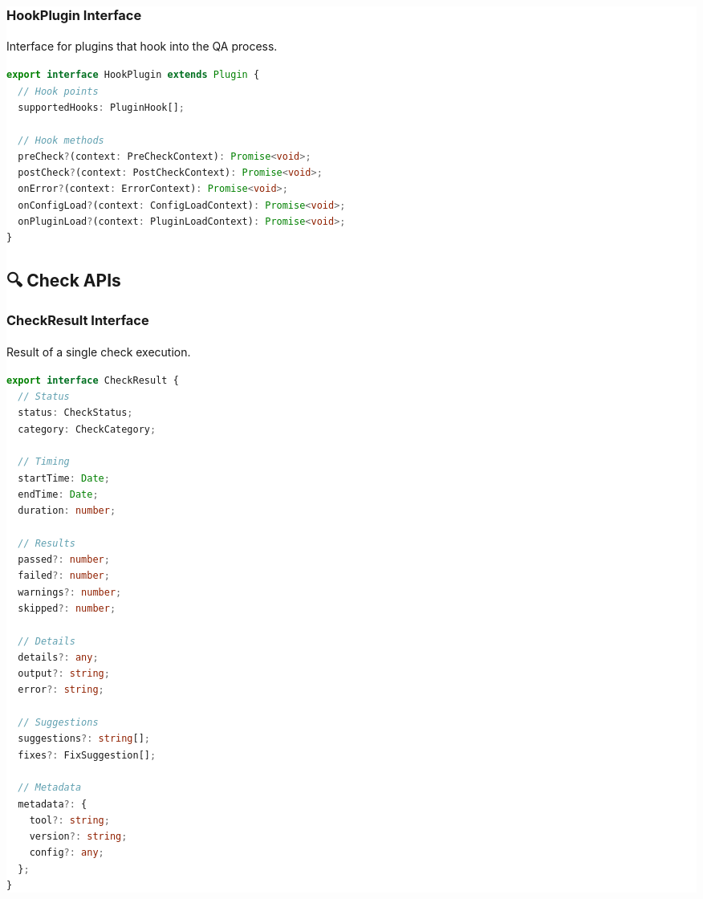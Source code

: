 ### HookPlugin Interface

Interface for plugins that hook into the QA process.

```typescript
export interface HookPlugin extends Plugin {
  // Hook points
  supportedHooks: PluginHook[];

  // Hook methods
  preCheck?(context: PreCheckContext): Promise<void>;
  postCheck?(context: PostCheckContext): Promise<void>;
  onError?(context: ErrorContext): Promise<void>;
  onConfigLoad?(context: ConfigLoadContext): Promise<void>;
  onPluginLoad?(context: PluginLoadContext): Promise<void>;
}
```

## 🔍 Check APIs

### CheckResult Interface

Result of a single check execution.

```typescript
export interface CheckResult {
  // Status
  status: CheckStatus;
  category: CheckCategory;

  // Timing
  startTime: Date;
  endTime: Date;
  duration: number;

  // Results
  passed?: number;
  failed?: number;
  warnings?: number;
  skipped?: number;

  // Details
  details?: any;
  output?: string;
  error?: string;

  // Suggestions
  suggestions?: string[];
  fixes?: FixSuggestion[];

  // Metadata
  metadata?: {
    tool?: string;
    version?: string;
    config?: any;
  };
}
```
